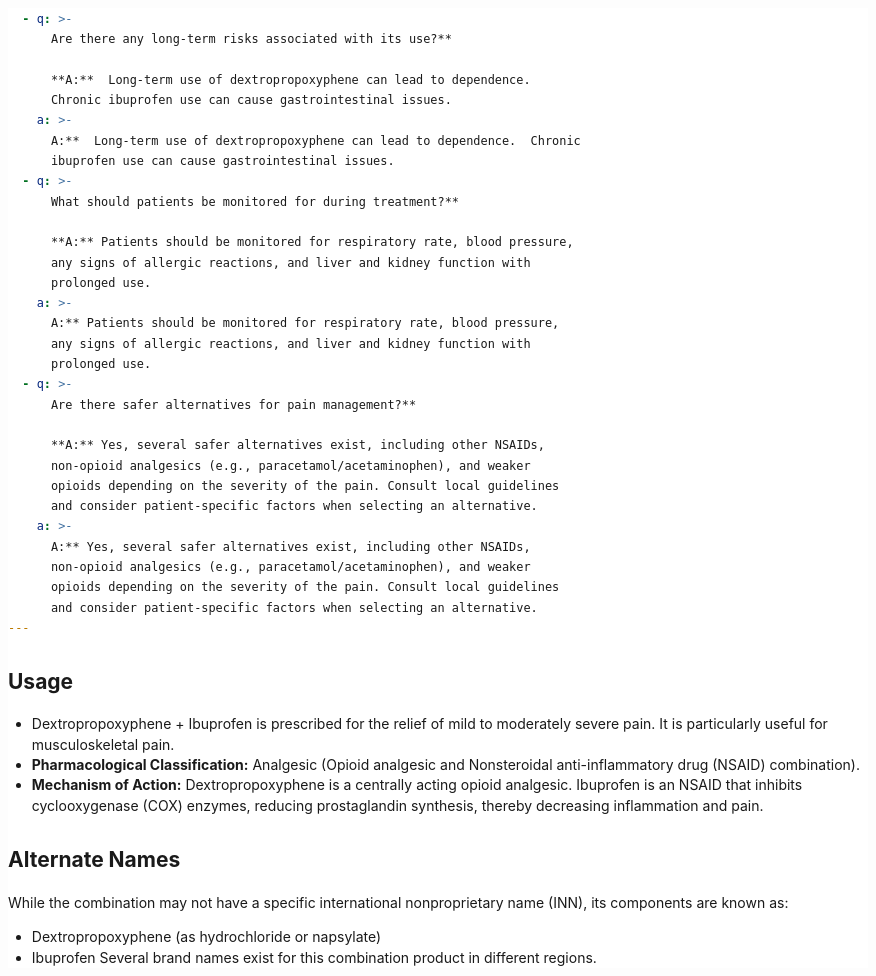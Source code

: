```yaml
  - q: >-
      Are there any long-term risks associated with its use?**

      **A:**  Long-term use of dextropropoxyphene can lead to dependence. 
      Chronic ibuprofen use can cause gastrointestinal issues.
    a: >-
      A:**  Long-term use of dextropropoxyphene can lead to dependence.  Chronic
      ibuprofen use can cause gastrointestinal issues.
  - q: >-
      What should patients be monitored for during treatment?**

      **A:** Patients should be monitored for respiratory rate, blood pressure,
      any signs of allergic reactions, and liver and kidney function with
      prolonged use.
    a: >-
      A:** Patients should be monitored for respiratory rate, blood pressure,
      any signs of allergic reactions, and liver and kidney function with
      prolonged use.
  - q: >-
      Are there safer alternatives for pain management?**

      **A:** Yes, several safer alternatives exist, including other NSAIDs,
      non-opioid analgesics (e.g., paracetamol/acetaminophen), and weaker
      opioids depending on the severity of the pain. Consult local guidelines
      and consider patient-specific factors when selecting an alternative.
    a: >-
      A:** Yes, several safer alternatives exist, including other NSAIDs,
      non-opioid analgesics (e.g., paracetamol/acetaminophen), and weaker
      opioids depending on the severity of the pain. Consult local guidelines
      and consider patient-specific factors when selecting an alternative.
---
```

## **Usage**

- Dextropropoxyphene + Ibuprofen is prescribed for the relief of mild to moderately severe pain.  It is particularly useful for musculoskeletal pain.
- **Pharmacological Classification:** Analgesic (Opioid analgesic and Nonsteroidal anti-inflammatory drug (NSAID) combination).
- **Mechanism of Action:** Dextropropoxyphene is a centrally acting opioid analgesic. Ibuprofen is an NSAID that inhibits cyclooxygenase (COX) enzymes, reducing prostaglandin synthesis, thereby decreasing inflammation and pain.

## **Alternate Names** 

While the combination may not have a specific international nonproprietary name (INN), its components are known as:
* Dextropropoxyphene (as hydrochloride or napsylate)
* Ibuprofen
Several brand names exist for this combination product in different regions.  
